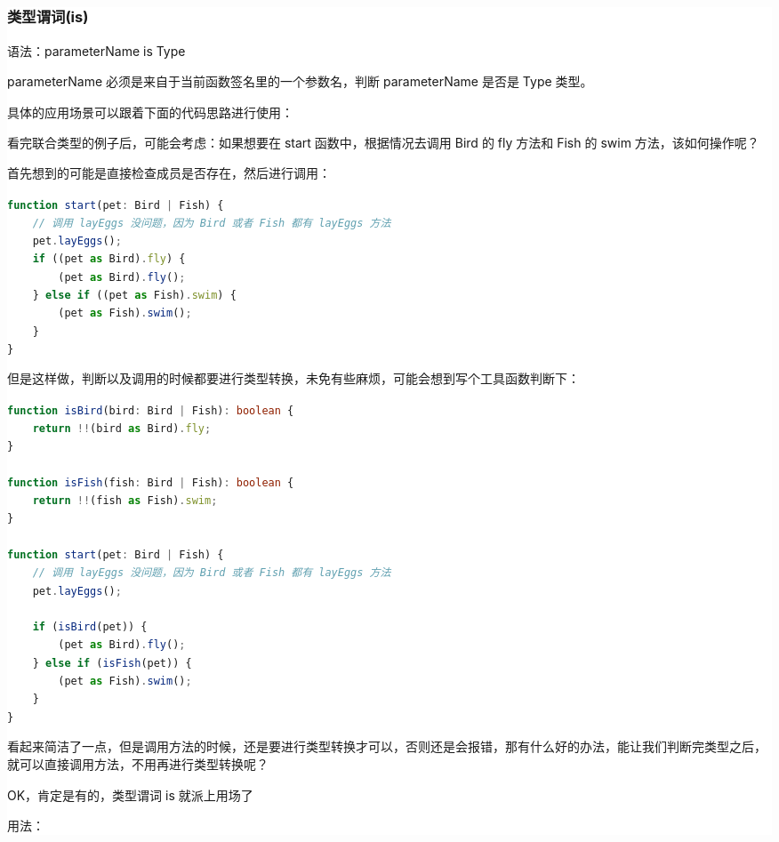 ```typescript
```



### 类型谓词(is)

语法：parameterName is Type

parameterName 必须是来自于当前函数签名里的一个参数名，判断 parameterName 是否是 Type 类型。

具体的应用场景可以跟着下面的代码思路进行使用：

看完联合类型的例子后，可能会考虑：如果想要在 start 函数中，根据情况去调用 Bird 的 fly 方法和 Fish 的 swim 方法，该如何操作呢？

首先想到的可能是直接检查成员是否存在，然后进行调用：

```typescript
function start(pet: Bird | Fish) {
    // 调用 layEggs 没问题，因为 Bird 或者 Fish 都有 layEggs 方法
    pet.layEggs();
    if ((pet as Bird).fly) {
        (pet as Bird).fly();
    } else if ((pet as Fish).swim) {
        (pet as Fish).swim();
    }
}
```

但是这样做，判断以及调用的时候都要进行类型转换，未免有些麻烦，可能会想到写个工具函数判断下：

```typescript
function isBird(bird: Bird | Fish): boolean {
    return !!(bird as Bird).fly;
}

function isFish(fish: Bird | Fish): boolean {
    return !!(fish as Fish).swim;
}

function start(pet: Bird | Fish) {
    // 调用 layEggs 没问题，因为 Bird 或者 Fish 都有 layEggs 方法
    pet.layEggs();

    if (isBird(pet)) {
        (pet as Bird).fly();
    } else if (isFish(pet)) {
        (pet as Fish).swim();
    }
}
```

看起来简洁了一点，但是调用方法的时候，还是要进行类型转换才可以，否则还是会报错，那有什么好的办法，能让我们判断完类型之后，就可以直接调用方法，不用再进行类型转换呢？

OK，肯定是有的，类型谓词 is 就派上用场了

用法：
